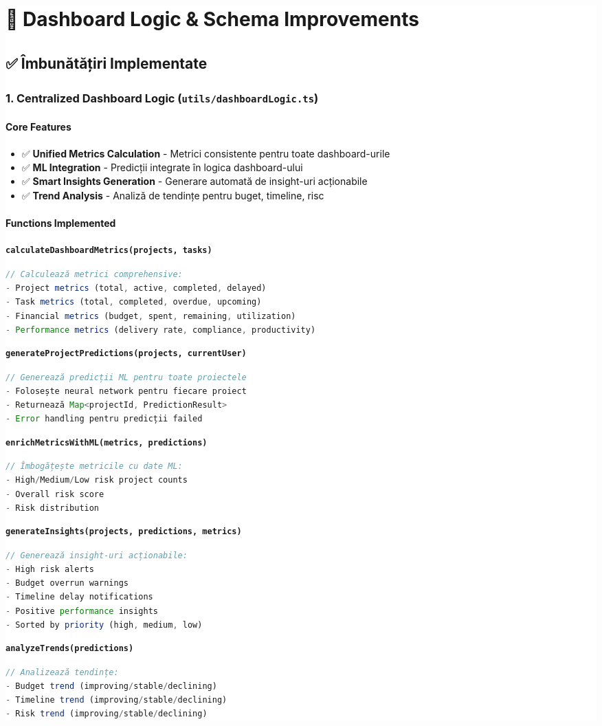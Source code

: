 # 🚀 Dashboard Logic & Schema Improvements

## ✅ **Îmbunătățiri Implementate**

### 1. **Centralized Dashboard Logic** (`utils/dashboardLogic.ts`)

#### Core Features
- ✅ **Unified Metrics Calculation** - Metrici consistente pentru toate dashboard-urile
- ✅ **ML Integration** - Predicții integrate în logica dashboard-ului
- ✅ **Smart Insights Generation** - Generare automată de insight-uri acționabile
- ✅ **Trend Analysis** - Analiză de tendințe pentru buget, timeline, risc

#### Functions Implemented

**`calculateDashboardMetrics(projects, tasks)`**
```typescript
// Calculează metrici comprehensive:
- Project metrics (total, active, completed, delayed)
- Task metrics (total, completed, overdue, upcoming)
- Financial metrics (budget, spent, remaining, utilization)
- Performance metrics (delivery rate, compliance, productivity)
```

**`generateProjectPredictions(projects, currentUser)`**
```typescript
// Generează predicții ML pentru toate proiectele
- Folosește neural network pentru fiecare proiect
- Returnează Map<projectId, PredictionResult>
- Error handling pentru predicții failed
```

**`enrichMetricsWithML(metrics, predictions)`**
```typescript
// Îmbogățește metricile cu date ML:
- High/Medium/Low risk project counts
- Overall risk score
- Risk distribution
```

**`generateInsights(projects, predictions, metrics)`**
```typescript
// Generează insight-uri acționabile:
- High risk alerts
- Budget overrun warnings
- Timeline delay notifications
- Positive performance insights
- Sorted by priority (high, medium, low)
```

**`analyzeTrends(predictions)`**
```typescript
// Analizează tendințe:
- Budget trend (improving/stable/declining)
- Timeline trend (improving/stable/declining)
- Risk trend (improving/stable/declining)
```
